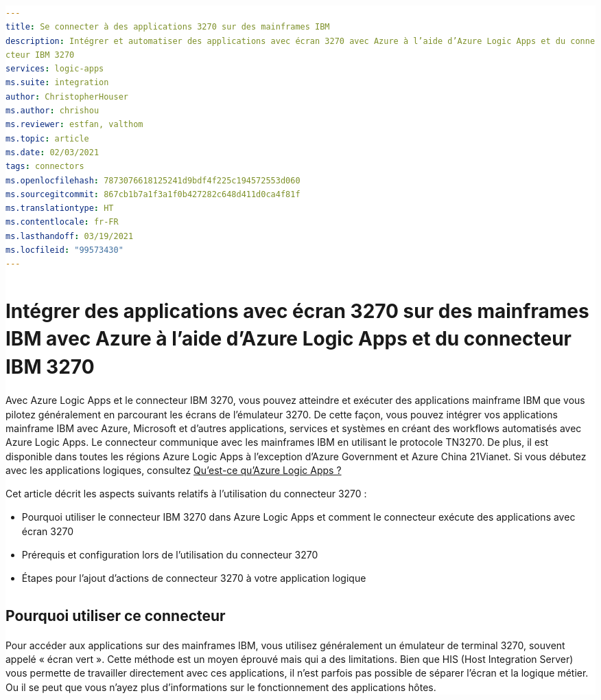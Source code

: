 ```yaml
---
title: Se connecter à des applications 3270 sur des mainframes IBM
description: Intégrer et automatiser des applications avec écran 3270 avec Azure à l’aide d’Azure Logic Apps et du connecteur IBM 3270
services: logic-apps
ms.suite: integration
author: ChristopherHouser
ms.author: chrishou
ms.reviewer: estfan, valthom
ms.topic: article
ms.date: 02/03/2021
tags: connectors
ms.openlocfilehash: 7873076618125241d9bdf4f225c194572553d060
ms.sourcegitcommit: 867cb1b7a1f3a1f0b427282c648d411d0ca4f81f
ms.translationtype: HT
ms.contentlocale: fr-FR
ms.lasthandoff: 03/19/2021
ms.locfileid: "99573430"
---
```

# <a name="integrate-3270-screen-driven-apps-on-ibm-mainframes-with-azure-by-using-azure-logic-apps-and-ibm-3270-connector"></a>Intégrer des applications avec écran 3270 sur des mainframes IBM avec Azure à l’aide d’Azure Logic Apps et du connecteur IBM 3270

Avec Azure Logic Apps et le connecteur IBM 3270, vous pouvez atteindre et exécuter des applications mainframe IBM que vous pilotez généralement en parcourant les écrans de l’émulateur 3270. De cette façon, vous pouvez intégrer vos applications mainframe IBM avec Azure, Microsoft et d’autres applications, services et systèmes en créant des workflows automatisés avec Azure Logic Apps. Le connecteur communique avec les mainframes IBM en utilisant le protocole TN3270. De plus, il est disponible dans toutes les régions Azure Logic Apps à l’exception d’Azure Government et Azure China 21Vianet. Si vous débutez avec les applications logiques, consultez [Qu’est-ce qu’Azure Logic Apps ?](../logic-apps/logic-apps-overview.md)

Cet article décrit les aspects suivants relatifs à l’utilisation du connecteur 3270 : 

* Pourquoi utiliser le connecteur IBM 3270 dans Azure Logic Apps et comment le connecteur exécute des applications avec écran 3270

* Prérequis et configuration lors de l’utilisation du connecteur 3270

* Étapes pour l’ajout d’actions de connecteur 3270 à votre application logique

## <a name="why-use-this-connector"></a>Pourquoi utiliser ce connecteur

Pour accéder aux applications sur des mainframes IBM, vous utilisez généralement un émulateur de terminal 3270, souvent appelé « écran vert ». Cette méthode est un moyen éprouvé mais qui a des limitations. Bien que HIS (Host Integration Server) vous permette de travailler directement avec ces applications, il n’est parfois pas possible de séparer l’écran et la logique métier. Ou il se peut que vous n’ayez plus d’informations sur le fonctionnement des applications hôtes.
